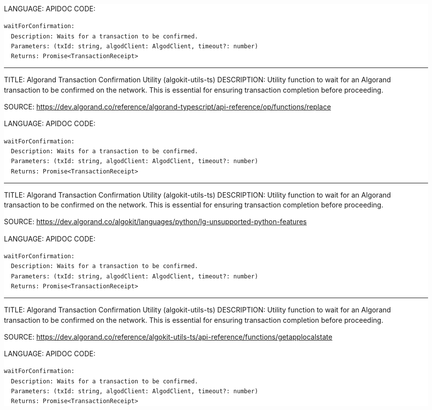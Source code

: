 LANGUAGE: APIDOC
CODE:
```
waitForConfirmation:
  Description: Waits for a transaction to be confirmed.
  Parameters: (txId: string, algodClient: AlgodClient, timeout?: number)
  Returns: Promise<TransactionReceipt>
```

--------------------------------

TITLE: Algorand Transaction Confirmation Utility (algokit-utils-ts)
DESCRIPTION: Utility function to wait for an Algorand transaction to be confirmed on the network. This is essential for ensuring transaction completion before proceeding.

SOURCE: https://dev.algorand.co/reference/algorand-typescript/api-reference/op/functions/replace

LANGUAGE: APIDOC
CODE:
```
waitForConfirmation:
  Description: Waits for a transaction to be confirmed.
  Parameters: (txId: string, algodClient: AlgodClient, timeout?: number)
  Returns: Promise<TransactionReceipt>
```

--------------------------------

TITLE: Algorand Transaction Confirmation Utility (algokit-utils-ts)
DESCRIPTION: Utility function to wait for an Algorand transaction to be confirmed on the network. This is essential for ensuring transaction completion before proceeding.

SOURCE: https://dev.algorand.co/algokit/languages/python/lg-unsupported-python-features

LANGUAGE: APIDOC
CODE:
```
waitForConfirmation:
  Description: Waits for a transaction to be confirmed.
  Parameters: (txId: string, algodClient: AlgodClient, timeout?: number)
  Returns: Promise<TransactionReceipt>
```

--------------------------------

TITLE: Algorand Transaction Confirmation Utility (algokit-utils-ts)
DESCRIPTION: Utility function to wait for an Algorand transaction to be confirmed on the network. This is essential for ensuring transaction completion before proceeding.

SOURCE: https://dev.algorand.co/reference/algokit-utils-ts/api-reference/functions/getapplocalstate

LANGUAGE: APIDOC
CODE:
```
waitForConfirmation:
  Description: Waits for a transaction to be confirmed.
  Parameters: (txId: string, algodClient: AlgodClient, timeout?: number)
  Returns: Promise<TransactionReceipt>
```
